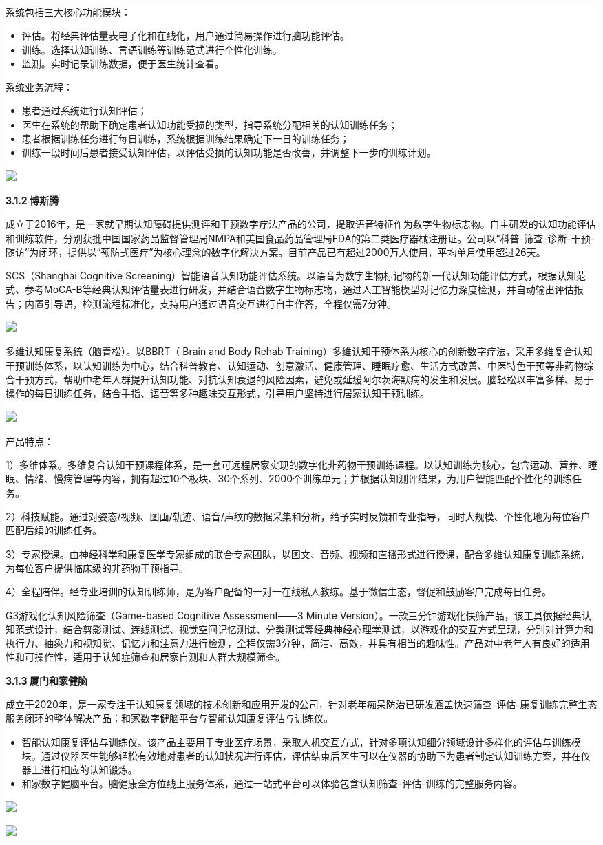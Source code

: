 系统包括三大核心功能模块：

*   评估。将经典评估量表电子化和在线化，用户通过简易操作进行脑功能评估。
*   训练。选择认知训练、言语训练等训练范式进行个性化训练。
*   监测。实时记录训练数据，便于医生统计查看。

系统业务流程：

*   患者通过系统进行认知评估；
*   医生在系统的帮助下确定患者认知功能受损的类型，指导系统分配相关的认知训练任务；
*   患者根据训练任务进行每日训练，系统根据训练结果确定下一日的训练任务；
*   训练一段时间后患者接受认知评估，以评估受损的认知功能是否改善，并调整下一步的训练计划。

![](https://image.woshipm.com/2024/12/12/35806782-b82f-11ef-abf9-00163e1bca14.png)

**3.1.2 博斯腾**

成立于2016年，是一家就早期认知障碍提供测评和干预数字疗法产品的公司，提取语音特征作为数字生物标志物。自主研发的认知功能评估和训练软件，分别获批中国国家药品监督管理局NMPA和美国食品药品管理局FDA的第二类医疗器械注册证。公司以“科普-筛查-诊断-干预-随访”为闭环，提供以“预防式医疗”为核心理念的数字化解决方案。目前产品已有超过2000万人使用，平均单月使用超过26天。

SCS（Shanghai Cognitive Screening）智能语音认知功能评估系统。以语音为数字生物标记物的新一代认知功能评估方式，根据认知范式、参考MoCA-B等经典认知评估量表进行研发，并结合语音数字生物标志物，通过人工智能模型对记忆力深度检测，并自动输出评估报告；内置引导语，检测流程标准化，支持用户通过语音交互进行自主作答，全程仅需7分钟。

![](https://image.woshipm.com/2024/12/12/4d3f3daa-b837-11ef-abf9-00163e1bca14.png)

多维认知康复系统（脑青松）。以BBRT（ Brain and Body Rehab Training）多维认知干预体系为核心的创新数字疗法，采用多维复合认知干预训练体系，以认知训练为中心，结合科普教育、认知运动、创意激活、健康管理、睡眠疗愈、生活方式改善、中医特色干预等非药物综合干预方式，帮助中老年人群提升认知功能、对抗认知衰退的风险因素，避免或延缓阿尔茨海默病的发生和发展。脑轻松以丰富多样、易于操作的每日训练任务，结合手指、语音等多种趣味交互形式，引导用户坚持进行居家认知干预训练。

![](https://image.woshipm.com/2024/12/12/63bdf864-b837-11ef-9940-00163e09d72f.png)

产品特点：

1）多维体系。多维复合认知干预课程体系，是一套可远程居家实现的数字化非药物干预训练课程。以认知训练为核心，包含运动、营养、睡眠、情绪、慢病管理等内容，拥有超过10个板块、30个系列、2000个训练单元；并根据认知测评结果，为用户智能匹配个性化的训练任务。

2）科技赋能。通过对姿态/视频、图画/轨迹、语音/声纹的数据采集和分析，给予实时反馈和专业指导，同时大规模、个性化地为每位客户匹配后续的训练任务。

3）专家授课。由神经科学和康复医学专家组成的联合专家团队，以图文、音频、视频和直播形式进行授课，配合多维认知康复训练系统，为每位客户提供临床级的非药物干预指导。

4）全程陪伴。经专业培训的认知训练师，是为客户配备的一对一在线私人教练。基于微信生态，督促和鼓励客户完成每日任务。

G3游戏化认知风险筛查（Game-based Cognitive Assessment——3 Minute Version）。一款三分钟游戏化快筛产品，该工具依据经典认知范式设计，结合剪影测试、连线测试、视觉空间记忆测试、分类测试等经典神经心理学测试，以游戏化的交互方式呈现，分别对计算力和执行力、抽象力和视知觉、记忆力和注意力进行检测，全程仅需3分钟，简洁、高效，并具有相当的趣味性。产品对中老年人有良好的适用性和可操作性，适用于认知症筛查和居家自测和人群大规模筛查。

**3.1.3 厦门和家健脑**

成立于2020年，是一家专注于认知康复领域的技术创新和应用开发的公司，针对老年痴呆防治已研发涵盖快速筛查-评估-康复训练完整生态服务闭环的整体解决产品：和家数字健脑平台与智能认知康复评估与训练仪。

*   智能认知康复评估与训练仪。该产品主要用于专业医疗场景，采取人机交互方式，针对多项认知细分领域设计多样化的评估与训练模块。通过仪器医生能够轻松有效地对患者的认知状况进行评估，评估结束后医生可以在仪器的协助下为患者制定认知训练方案，并在仪器上进行相应的认知锻炼。
*   和家数字健脑平台。脑健康全方位线上服务体系，通过一站式平台可以体验包含认知筛查-评估-训练的完整服务内容。

![](https://image.woshipm.com/2024/12/12/c88b6518-b82f-11ef-9940-00163e09d72f.png)

![](https://image.woshipm.com/2024/12/12/7c9e3722-b837-11ef-bd48-00163e09d72f.png)
